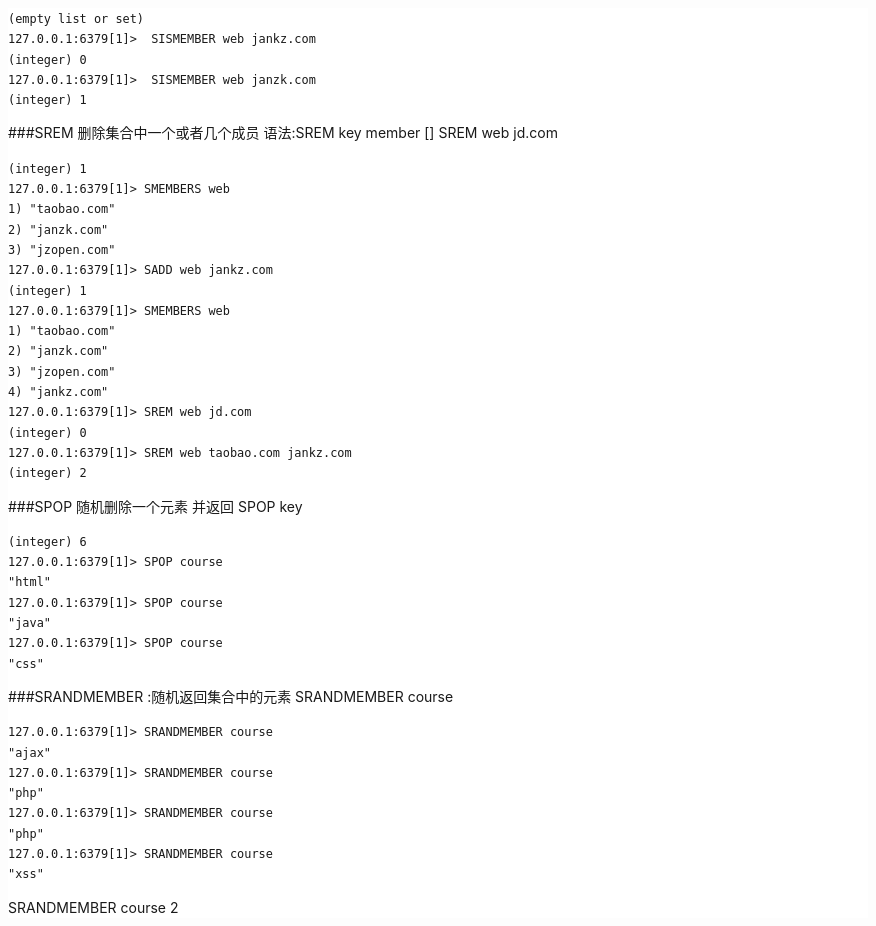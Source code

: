 ```127.0.0.1:6379[1]> SMEMBERS web123
(empty list or set)
127.0.0.1:6379[1]>  SISMEMBER web jankz.com
(integer) 0
127.0.0.1:6379[1]>  SISMEMBER web janzk.com
(integer) 1
```
###SREM 删除集合中一个或者几个成员
语法:SREM key member []
SREM web jd.com

```127.0.0.1:6379[1]> SREM web jd.com
(integer) 1
127.0.0.1:6379[1]> SMEMBERS web
1) "taobao.com"
2) "janzk.com"
3) "jzopen.com"
127.0.0.1:6379[1]> SADD web jankz.com
(integer) 1
127.0.0.1:6379[1]> SMEMBERS web
1) "taobao.com"
2) "janzk.com"
3) "jzopen.com"
4) "jankz.com"
127.0.0.1:6379[1]> SREM web jd.com
(integer) 0
127.0.0.1:6379[1]> SREM web taobao.com jankz.com
(integer) 2
```
###SPOP 随机删除一个元素 并返回
SPOP key

```127.0.0.1:6379[1]> SADD course java php ajax html css xss 
(integer) 6
127.0.0.1:6379[1]> SPOP course
"html"
127.0.0.1:6379[1]> SPOP course
"java"
127.0.0.1:6379[1]> SPOP course
"css"
```
###SRANDMEMBER :随机返回集合中的元素
SRANDMEMBER course
```.
127.0.0.1:6379[1]> SRANDMEMBER course 
"ajax"
127.0.0.1:6379[1]> SRANDMEMBER course 
"php"
127.0.0.1:6379[1]> SRANDMEMBER course 
"php"
127.0.0.1:6379[1]> SRANDMEMBER course 
"xss"
```
SRANDMEMBER course 2
